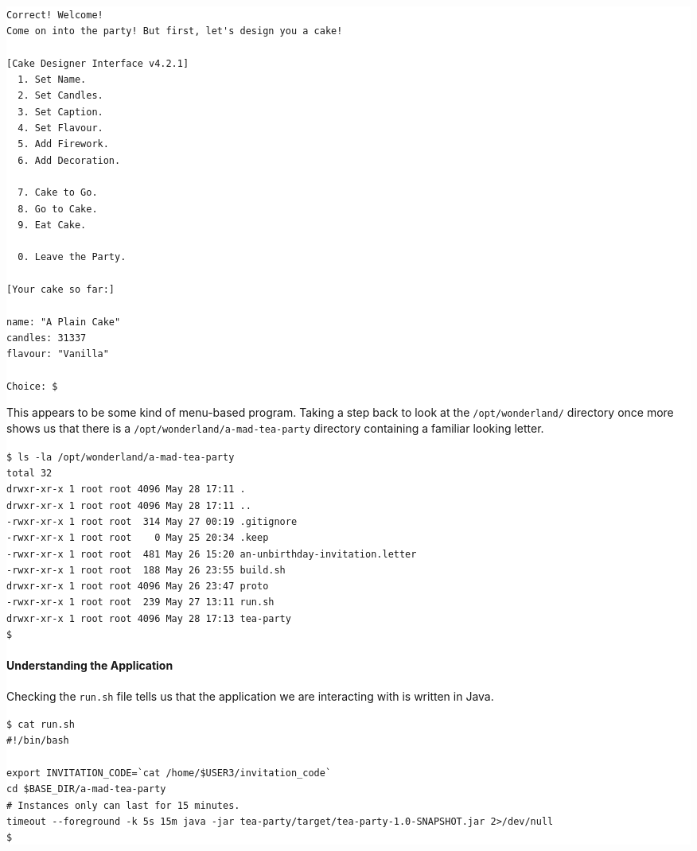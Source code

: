 ```shell
Correct! Welcome!
Come on into the party! But first, let's design you a cake!

[Cake Designer Interface v4.2.1]
  1. Set Name.
  2. Set Candles.
  3. Set Caption.
  4. Set Flavour.
  5. Add Firework.
  6. Add Decoration.

  7. Cake to Go.
  8. Go to Cake.
  9. Eat Cake.

  0. Leave the Party.

[Your cake so far:]

name: "A Plain Cake"
candles: 31337
flavour: "Vanilla"

Choice: $
```

This appears to be some kind of menu-based program. Taking a step back to look at the
`/opt/wonderland/` directory once more shows us that there is a `/opt/wonderland/a-mad-tea-party`
directory containing a familiar looking letter.

```shell
$ ls -la /opt/wonderland/a-mad-tea-party
total 32
drwxr-xr-x 1 root root 4096 May 28 17:11 .
drwxr-xr-x 1 root root 4096 May 28 17:11 ..
-rwxr-xr-x 1 root root  314 May 27 00:19 .gitignore
-rwxr-xr-x 1 root root    0 May 25 20:34 .keep
-rwxr-xr-x 1 root root  481 May 26 15:20 an-unbirthday-invitation.letter
-rwxr-xr-x 1 root root  188 May 26 23:55 build.sh
drwxr-xr-x 1 root root 4096 May 26 23:47 proto
-rwxr-xr-x 1 root root  239 May 27 13:11 run.sh
drwxr-xr-x 1 root root 4096 May 28 17:13 tea-party
$
```

#### Understanding the Application

Checking the `run.sh` file tells us that the application we are interacting with is written in Java.

```shell
$ cat run.sh
#!/bin/bash

export INVITATION_CODE=`cat /home/$USER3/invitation_code`
cd $BASE_DIR/a-mad-tea-party
# Instances only can last for 15 minutes.
timeout --foreground -k 5s 15m java -jar tea-party/target/tea-party-1.0-SNAPSHOT.jar 2>/dev/null
$
```
